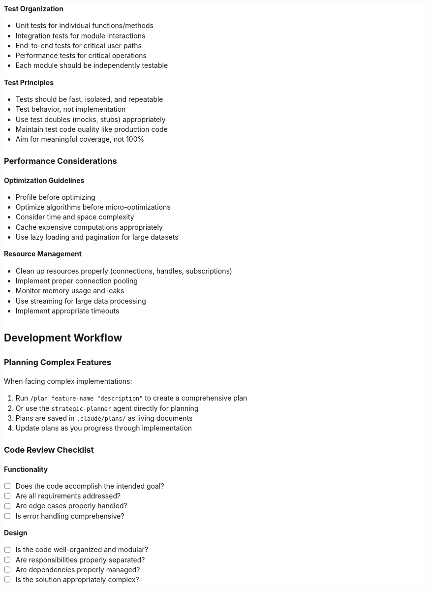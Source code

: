 **Test Organization**
- Unit tests for individual functions/methods
- Integration tests for module interactions
- End-to-end tests for critical user paths
- Performance tests for critical operations
- Each module should be independently testable

**Test Principles**
- Tests should be fast, isolated, and repeatable
- Test behavior, not implementation
- Use test doubles (mocks, stubs) appropriately
- Maintain test code quality like production code
- Aim for meaningful coverage, not 100%

### Performance Considerations

**Optimization Guidelines**
- Profile before optimizing
- Optimize algorithms before micro-optimizations
- Consider time and space complexity
- Cache expensive computations appropriately
- Use lazy loading and pagination for large datasets

**Resource Management**
- Clean up resources properly (connections, handles, subscriptions)
- Implement proper connection pooling
- Monitor memory usage and leaks
- Use streaming for large data processing
- Implement appropriate timeouts

## Development Workflow

### Planning Complex Features
When facing complex implementations:
1. Run `/plan feature-name "description"` to create a comprehensive plan
2. Or use the `strategic-planner` agent directly for planning
3. Plans are saved in `.claude/plans/` as living documents
4. Update plans as you progress through implementation

### Code Review Checklist

**Functionality**
- [ ] Does the code accomplish the intended goal?
- [ ] Are all requirements addressed?
- [ ] Are edge cases properly handled?
- [ ] Is error handling comprehensive?

**Design**
- [ ] Is the code well-organized and modular?
- [ ] Are responsibilities properly separated?
- [ ] Are dependencies properly managed?
- [ ] Is the solution appropriately complex?
